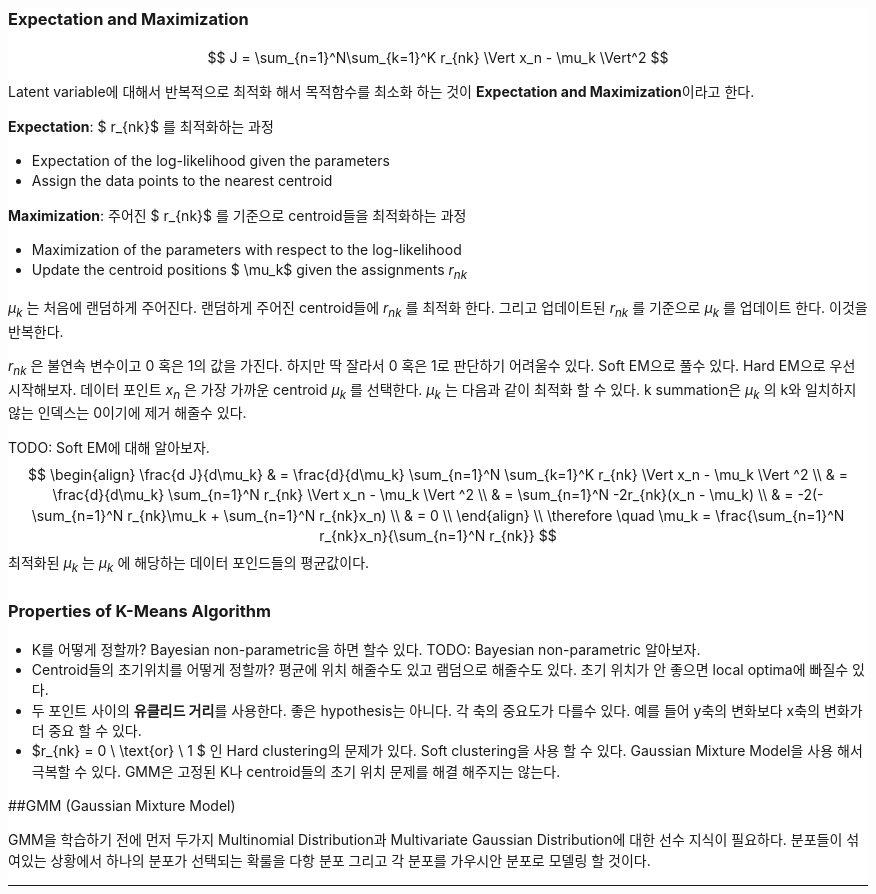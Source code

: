### Expectation and Maximization

$$
J = \sum_{n=1}^N\sum_{k=1}^K r_{nk} \Vert x_n - \mu_k \Vert^2
$$

Latent variable에 대해서 반복적으로 최적화 해서 목적함수를 최소화 하는 것이 **Expectation and Maximization**이라고 한다. 

**Expectation**: $ r_{nk}$ 를 최적화하는 과정

- Expectation of the log-likelihood given the parameters
- Assign the data points to the nearest centroid

**Maximization**: 주어진 $ r_{nk}$ 를 기준으로 centroid들을 최적화하는 과정

- Maximization of the parameters with respect to the log-likelihood
- Update the centroid positions $ \mu_k$ given the assignments $r_{nk}$

$\mu_k$ 는 처음에 랜덤하게 주어진다. 랜덤하게 주어진 centroid들에 $r_{nk}$ 를 최적화 한다. 그리고 업데이트된 $r_{nk}$ 를 기준으로 $\mu_k$ 를 업데이트 한다. 이것을 반복한다.

$r_{nk}$ 은 불연속 변수이고 0 혹은 1의 값을 가진다. 하지만 딱 잘라서 0 혹은 1로 판단하기 어려울수 있다. Soft EM으로 풀수 있다. Hard EM으로 우선 시작해보자. 데이터 포인트 $x_n$ 은 가장 가까운 centroid $\mu_k$ 를 선택한다. $\mu_k$ 는 다음과 같이 최적화 할 수 있다. k  summation은 $\mu_k$ 의 k와 일치하지 않는 인덱스는 0이기에 제거 해줄수 있다.

TODO: Soft EM에 대해 알아보자.
$$
\begin{align}
\frac{d J}{d\mu_k} 
& = \frac{d}{d\mu_k} \sum_{n=1}^N \sum_{k=1}^K r_{nk} \Vert x_n - \mu_k \Vert ^2 \\
& = \frac{d}{d\mu_k} \sum_{n=1}^N r_{nk} \Vert x_n - \mu_k \Vert ^2 \\
& = \sum_{n=1}^N -2r_{nk}(x_n - \mu_k)  \\
& = -2(-\sum_{n=1}^N r_{nk}\mu_k + \sum_{n=1}^N r_{nk}x_n) \\
& = 0 \\
\end{align}
\\
\therefore \quad \mu_k = \frac{\sum_{n=1}^N r_{nk}x_n}{\sum_{n=1}^N r_{nk}}
$$
최적화된 $\mu_k$ 는 $\mu_k$ 에 해당하는 데이터 포인드들의 평균값이다.

### Properties of K-Means Algorithm

- K를 어떻게 정할까? Bayesian non-parametric을 하면 할수 있다. TODO: Bayesian non-parametric 알아보자.
- Centroid들의 초기위치를 어떻게 정할까? 평균에 위치 해줄수도 있고 램덤으로 해줄수도 있다. 초기 위치가 안 좋으면 local optima에 빠질수 있다.
- 두 포인트 사이의 **유클리드 거리**를 사용한다. 좋은 hypothesis는 아니다. 각 축의 중요도가 다를수 있다. 예를 들어 y축의 변화보다 x축의 변화가 더 중요 할 수 있다.
- $r_{nk} = 0 \ \text{or} \ 1 $ 인 Hard clustering의 문제가 있다. Soft clustering을 사용 할 수 있다. Gaussian Mixture Model을 사용 해서 극복할 수 있다. GMM은 고정된 K나 centroid들의 초기 위치 문제를 해결 해주지는 않는다.



##GMM (Gaussian Mixture Model)

GMM을 학습하기 전에 먼저 두가지 Multinomial Distribution과 Multivariate Gaussian Distribution에 대한 선수 지식이 필요하다. 분포들이 섞여있는 상황에서 하나의 분포가 선택되는 확룰을 다항 분포 그리고 각 분포를 가우시안 분포로 모델링 할 것이다.

---
